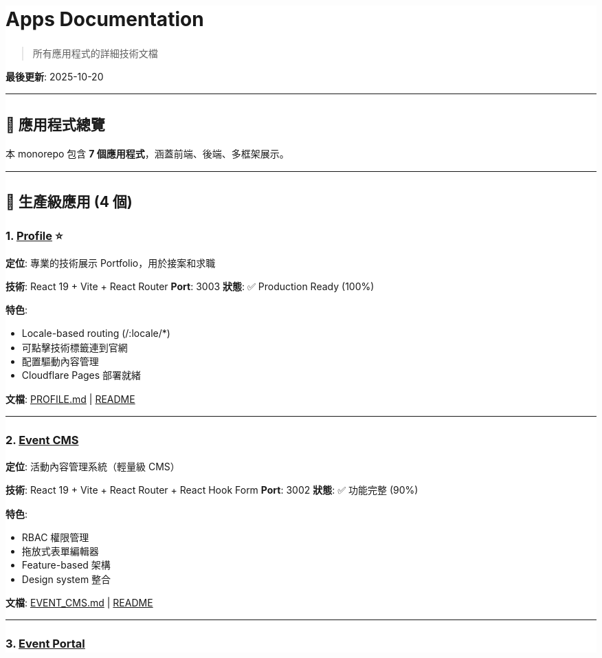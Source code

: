 # Apps Documentation

> 所有應用程式的詳細技術文檔

**最後更新**: 2025-10-20

---

## 📱 應用程式總覽

本 monorepo 包含 **7 個應用程式**，涵蓋前端、後端、多框架展示。

---

## 🎯 生產級應用 (4 個)

### 1. [Profile](./PROFILE.md) ⭐

**定位**: 專業的技術展示 Portfolio，用於接案和求職

**技術**: React 19 + Vite + React Router
**Port**: 3003
**狀態**: ✅ Production Ready (100%)

**特色**:

- Locale-based routing (/:locale/\*)
- 可點擊技術標籤連到官網
- 配置驅動內容管理
- Cloudflare Pages 部署就緒

**文檔**: [PROFILE.md](./PROFILE.md) | [README](../../apps/profile/README.md)

---

### 2. [Event CMS](./EVENT_CMS.md)

**定位**: 活動內容管理系統（輕量級 CMS）

**技術**: React 19 + Vite + React Router + React Hook Form
**Port**: 3002
**狀態**: ✅ 功能完整 (90%)

**特色**:

- RBAC 權限管理
- 拖放式表單編輯器
- Feature-based 架構
- Design system 整合

**文檔**: [EVENT_CMS.md](./EVENT_CMS.md) | [README](../../apps/event-cms/README.md)

---

### 3. [Event Portal](./EVENT_PORTAL.md)
